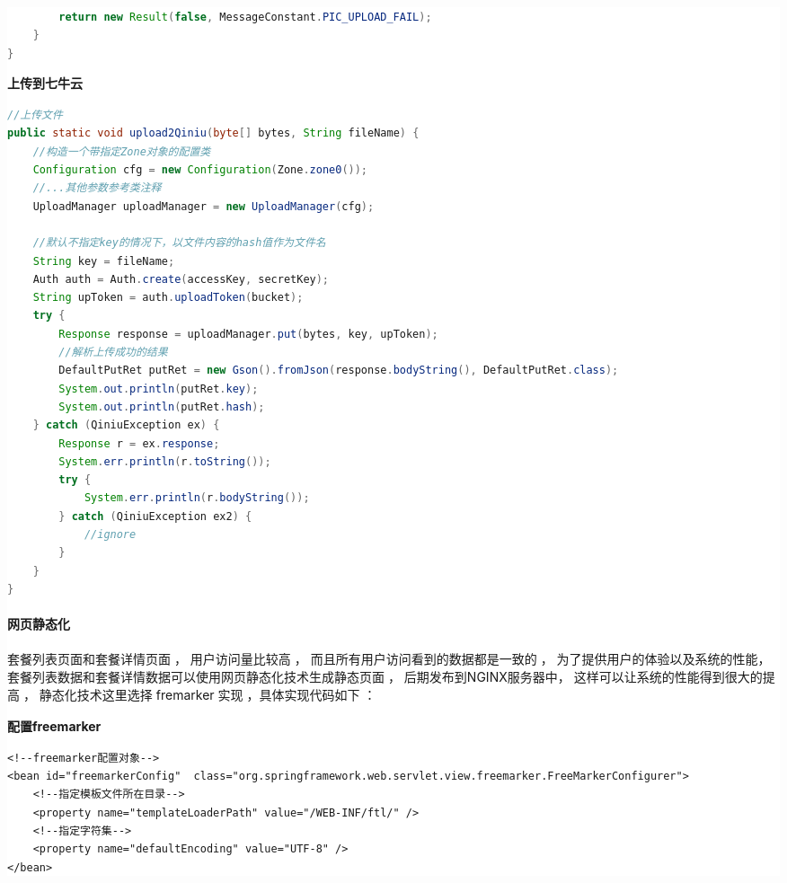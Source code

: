 ```java
        return new Result(false, MessageConstant.PIC_UPLOAD_FAIL);
    }
}
```



**上传到七牛云**

```java
//上传文件
public static void upload2Qiniu(byte[] bytes, String fileName) {
    //构造一个带指定Zone对象的配置类
    Configuration cfg = new Configuration(Zone.zone0());
    //...其他参数参考类注释
    UploadManager uploadManager = new UploadManager(cfg);

    //默认不指定key的情况下，以文件内容的hash值作为文件名
    String key = fileName;
    Auth auth = Auth.create(accessKey, secretKey);
    String upToken = auth.uploadToken(bucket);
    try {
        Response response = uploadManager.put(bytes, key, upToken);
        //解析上传成功的结果
        DefaultPutRet putRet = new Gson().fromJson(response.bodyString(), DefaultPutRet.class);
        System.out.println(putRet.key);
        System.out.println(putRet.hash);
    } catch (QiniuException ex) {
        Response r = ex.response;
        System.err.println(r.toString());
        try {
            System.err.println(r.bodyString());
        } catch (QiniuException ex2) {
            //ignore
        }
    }
}
```



#### 网页静态化

套餐列表页面和套餐详情页面 ， 用户访问量比较高 ， 而且所有用户访问看到的数据都是一致的 ， 为了提供用户的体验以及系统的性能，套餐列表数据和套餐详情数据可以使用网页静态化技术生成静态页面 ， 后期发布到NGINX服务器中， 这样可以让系统的性能得到很大的提高 ， 静态化技术这里选择 fremarker 实现 ，具体实现代码如下 ： 

**配置freemarker**

```
<!--freemarker配置对象-->
<bean id="freemarkerConfig"  class="org.springframework.web.servlet.view.freemarker.FreeMarkerConfigurer">
    <!--指定模板文件所在目录-->
    <property name="templateLoaderPath" value="/WEB-INF/ftl/" />
    <!--指定字符集-->
    <property name="defaultEncoding" value="UTF-8" />
</bean>
```
